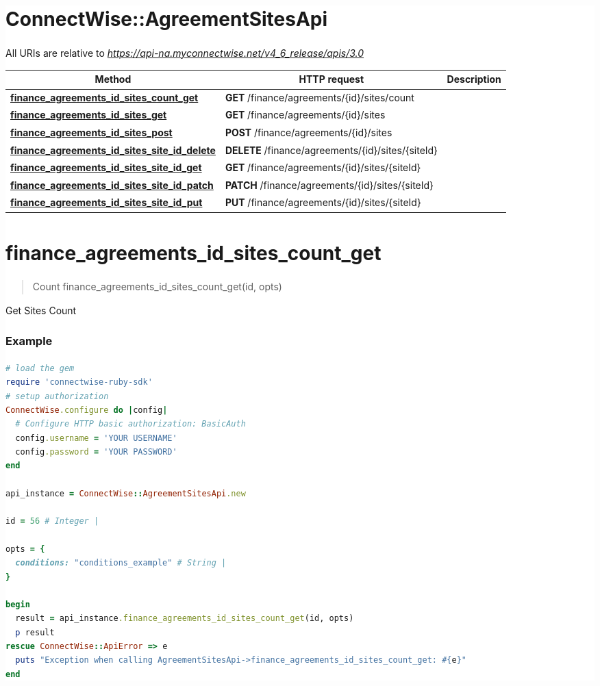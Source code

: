 # ConnectWise::AgreementSitesApi

All URIs are relative to *https://api-na.myconnectwise.net/v4_6_release/apis/3.0*

Method | HTTP request | Description
------------- | ------------- | -------------
[**finance_agreements_id_sites_count_get**](AgreementSitesApi.md#finance_agreements_id_sites_count_get) | **GET** /finance/agreements/{id}/sites/count | 
[**finance_agreements_id_sites_get**](AgreementSitesApi.md#finance_agreements_id_sites_get) | **GET** /finance/agreements/{id}/sites | 
[**finance_agreements_id_sites_post**](AgreementSitesApi.md#finance_agreements_id_sites_post) | **POST** /finance/agreements/{id}/sites | 
[**finance_agreements_id_sites_site_id_delete**](AgreementSitesApi.md#finance_agreements_id_sites_site_id_delete) | **DELETE** /finance/agreements/{id}/sites/{siteId} | 
[**finance_agreements_id_sites_site_id_get**](AgreementSitesApi.md#finance_agreements_id_sites_site_id_get) | **GET** /finance/agreements/{id}/sites/{siteId} | 
[**finance_agreements_id_sites_site_id_patch**](AgreementSitesApi.md#finance_agreements_id_sites_site_id_patch) | **PATCH** /finance/agreements/{id}/sites/{siteId} | 
[**finance_agreements_id_sites_site_id_put**](AgreementSitesApi.md#finance_agreements_id_sites_site_id_put) | **PUT** /finance/agreements/{id}/sites/{siteId} | 


# **finance_agreements_id_sites_count_get**
> Count finance_agreements_id_sites_count_get(id, opts)



Get Sites Count

### Example
```ruby
# load the gem
require 'connectwise-ruby-sdk'
# setup authorization
ConnectWise.configure do |config|
  # Configure HTTP basic authorization: BasicAuth
  config.username = 'YOUR USERNAME'
  config.password = 'YOUR PASSWORD'
end

api_instance = ConnectWise::AgreementSitesApi.new

id = 56 # Integer | 

opts = { 
  conditions: "conditions_example" # String | 
}

begin
  result = api_instance.finance_agreements_id_sites_count_get(id, opts)
  p result
rescue ConnectWise::ApiError => e
  puts "Exception when calling AgreementSitesApi->finance_agreements_id_sites_count_get: #{e}"
end
```
